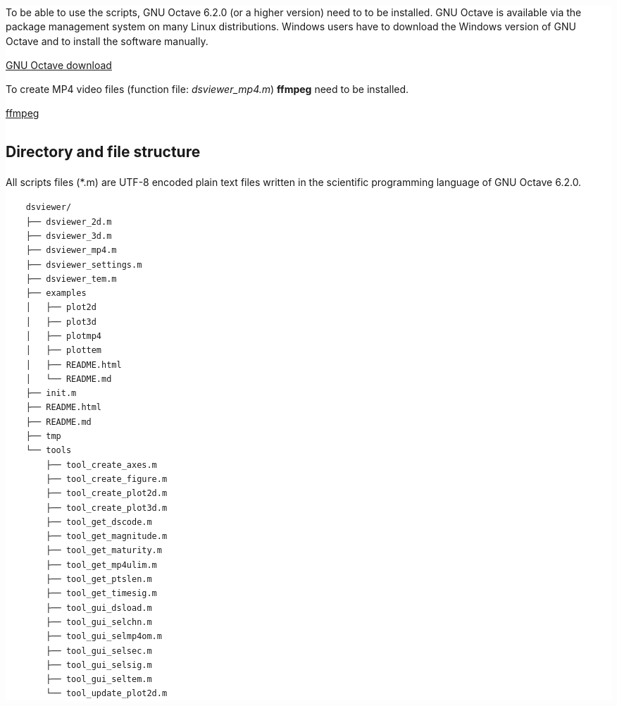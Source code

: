 To be able to use the scripts, GNU Octave 6.2.0 (or a higher version) need to to be installed.
GNU Octave is available via the package management system on many Linux distributions. Windows users have to download the Windows version of GNU Octave and to install the software manually.

[GNU Octave download](https://octave.org/download)

To create MP4 video files (function file: *dsviewer_mp4.m*) **ffmpeg** need to be installed.

[ffmpeg](https://www.ffmpeg.org/)


## Directory and file structure

All scripts files (*.m) are UTF-8 encoded plain text files written in the scientific programming language of GNU Octave 6.2.0.

```
    dsviewer/   
    ├── dsviewer_2d.m   
    ├── dsviewer_3d.m   
    ├── dsviewer_mp4.m   
    ├── dsviewer_settings.m   
    ├── dsviewer_tem.m   
    ├── examples   
    │   ├── plot2d   
    │   ├── plot3d   
    │   ├── plotmp4   
    │   ├── plottem   
    │   ├── README.html   
    │   └── README.md   
    ├── init.m   
    ├── README.html   
    ├── README.md   
    ├── tmp   
    └── tools   
        ├── tool_create_axes.m   
        ├── tool_create_figure.m   
        ├── tool_create_plot2d.m   
        ├── tool_create_plot3d.m   
        ├── tool_get_dscode.m   
        ├── tool_get_magnitude.m   
        ├── tool_get_maturity.m   
        ├── tool_get_mp4ulim.m   
        ├── tool_get_ptslen.m   
        ├── tool_get_timesig.m   
        ├── tool_gui_dsload.m   
        ├── tool_gui_selchn.m   
        ├── tool_gui_selmp4om.m   
        ├── tool_gui_selsec.m   
        ├── tool_gui_selsig.m   
        ├── tool_gui_seltem.m   
        └── tool_update_plot2d.m   
```
